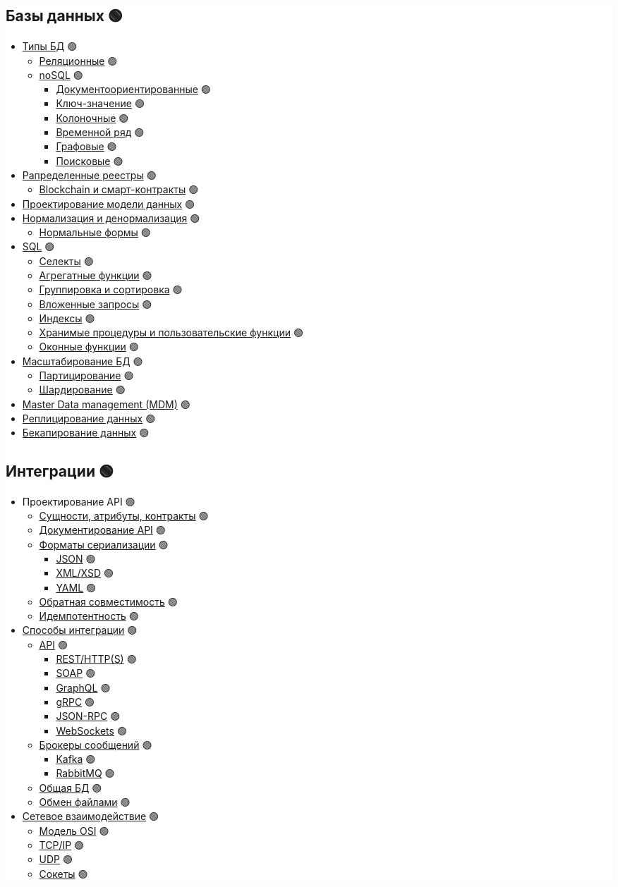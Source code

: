 ## Базы данных 🟢

* [Типы БД](https://iwizy.github.io/database/types/) 🟢
  * [Реляционные](https://iwizy.github.io/database/types/rdb/) 🟢
  * [noSQL](https://iwizy.github.io/database/types/nosql/) 🟢
    * [Документоориентированные](https://iwizy.github.io/database/types/nosql/db-doc/) 🟢
    * [Ключ-значение](https://iwizy.github.io/database/types/nosql/db-key-value/) 🟢
    * [Колоночные](https://iwizy.github.io/database/types/nosql/db-column/) 🟢
    * [Временной ряд](https://iwizy.github.io/database/types/nosql/db-tsdb/) 🟢
    * [Графовые](https://iwizy.github.io/database/types/nosql/db-graph/) 🟢
    * [Поисковые](https://iwizy.github.io/database/types/nosql/db-search/) 🟢
* [Рапределенные реестры](https://iwizy.github.io/database/distributed-ledgers/) 🟢
  * [Blockchain и смарт-контракты](https://iwizy.github.io/database/distributed-ledgers/blockchain/) 🟢
* [Проектирование модели данных](https://iwizy.github.io/database/data-model-design/) 🟢
* [Нормализация и денормализация](https://iwizy.github.io/database/normalization/) 🟢
  * [Нормальные формы](https://iwizy.github.io/database/normalization/nf/) 🟢
* [SQL](https://iwizy.github.io/database/sql/) 🟢
  * [Селекты](https://iwizy.github.io/database/sql/select/) 🟢
  * [Агрегатные функции](https://iwizy.github.io/database/sql/agrigate/) 🟢
  * [Группировка и сортировка](https://iwizy.github.io/database/sql/group/) 🟢
  * [Вложенные запросы](https://iwizy.github.io/database/sql/subquery/) 🟢
  * [Индексы](https://iwizy.github.io/database/sql/indexes/) 🟢
  * [Хранимые процедуры и пользовательские функции](https://iwizy.github.io/database/sql/udf/) 🟢
  * [Оконные функции](https://iwizy.github.io/database/sql/window/) 🟢
* [Масштабирование БД](https://iwizy.github.io/database/scaling/) 🟢
  * [Партицирование](https://iwizy.github.io/database/scaling/partitioning/) 🟢
  * [Шардирование](https://iwizy.github.io/database/scaling/sharding/) 🟢
* [Master Data management (MDM)](https://iwizy.github.io/database/mdm/) 🟢
* [Реплицирование данных](https://iwizy.github.io/database/replication/) 🟢
* [Бекапирование данных](https://iwizy.github.io/database/backup/) 🟢

## Интеграции 🟢

* Проектирование API 🟢
  * [Сущности, атрибуты, контракты](https://iwizy.github.io/integrations/api-design/) 🟢
  * [Документирование API](https://iwizy.github.io/integrations/api-design/api-doc/) 🟢
  * [Форматы сериализации](https://iwizy.github.io/integrations/api-design/formats/) 🟢
    * [JSON](https://iwizy.github.io/integrations/api-design/formats/json/) 🟢
    * [XML/XSD](https://iwizy.github.io/integrations/api-design/formats/xml/) 🟢
    * [YAML](https://iwizy.github.io/integrations/api-design/formats/yaml/) 🟢
  * [Обратная совместимость](https://iwizy.github.io/integrations/api-design/back-compatibility/) 🟢
  * [Идемпотентность](https://iwizy.github.io/integrations/api-design/idempotency/) 🟢
* [Способы интеграции](https://iwizy.github.io/integrations/types/) 🟢
  * [API](https://iwizy.github.io/integrations/types/api/) 🟢
    * [REST/HTTP(S)](https://iwizy.github.io/integrations/types/api/rest/) 🟢
    * [SOAP](https://iwizy.github.io/integrations/types/api/soap/) 🟢
    * [GraphQL](https://iwizy.github.io/integrations/types/api/graphql) 🟢
    * [gRPC](https://iwizy.github.io/integrations/types/api/grpc/) 🟢
    * [JSON-RPC](https://iwizy.github.io/integrations/types/api/json-rpc/) 🟢
    * [WebSockets](https://iwizy.github.io/integrations/types/api/websockets/) 🟢
  * [Брокеры сообщений](https://iwizy.github.io/integrations/types/brokers/) 🟢
    * [Kafka](https://iwizy.github.io/integrations/types/brokers/kafka/) 🟢
    * [RabbitMQ](https://iwizy.github.io/integrations/types/brokers/rabbit/) 🟢
  * [Общая БД](https://iwizy.github.io/integrations/types/common-db/) 🟢
  * [Обмен файлами](https://iwizy.github.io/integrations/types/files/) 🟢
* [Сетевое взаимодействие](https://iwizy.github.io/integrations/network/) 🟢
  * [Модель OSI](https://iwizy.github.io/integrations/network/osi) 🟢
  * [TCP/IP](https://iwizy.github.io/integrations/network/tcp-ip) 🟢
  * [UDP](https://iwizy.github.io/integrations/network/udp) 🟢
  * [Сокеты](https://iwizy.github.io/integrations/network/sockets/) 🟢
